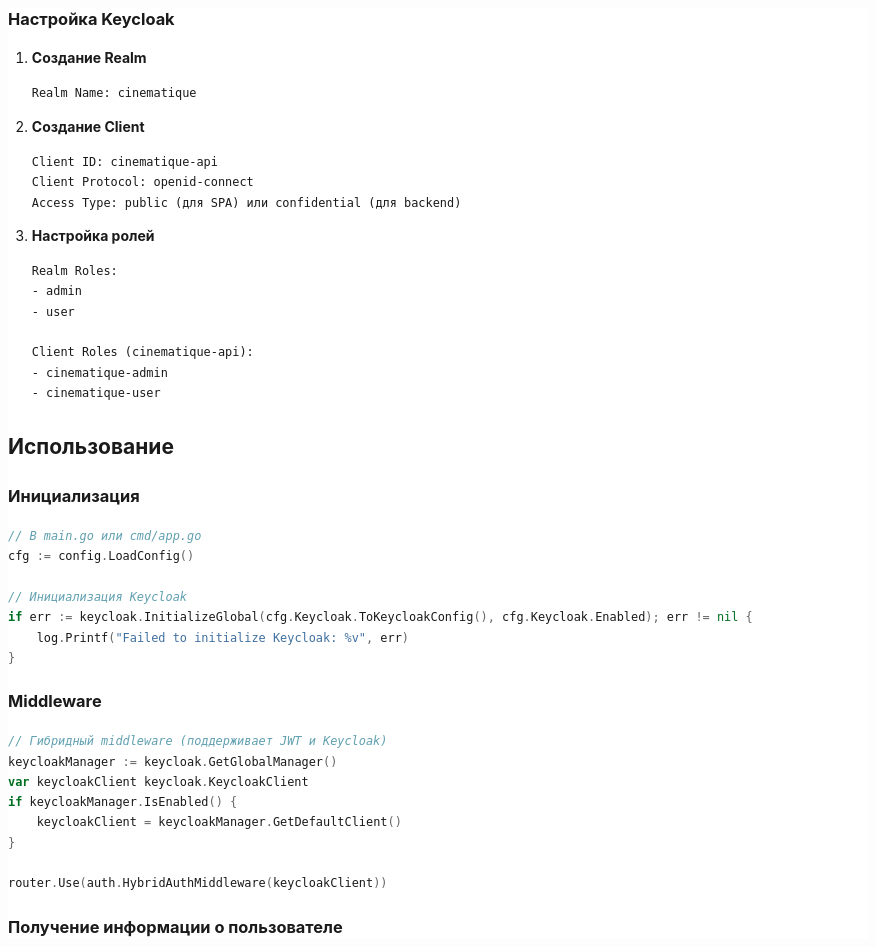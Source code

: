 ### Настройка Keycloak

1. **Создание Realm**
   ```
   Realm Name: cinematique
   ```

2. **Создание Client**
   ```
   Client ID: cinematique-api
   Client Protocol: openid-connect
   Access Type: public (для SPA) или confidential (для backend)
   ```

3. **Настройка ролей**
   ```
   Realm Roles:
   - admin
   - user
   
   Client Roles (cinematique-api):
   - cinematique-admin
   - cinematique-user
   ```

## Использование

### Инициализация

```go
// В main.go или cmd/app.go
cfg := config.LoadConfig()

// Инициализация Keycloak
if err := keycloak.InitializeGlobal(cfg.Keycloak.ToKeycloakConfig(), cfg.Keycloak.Enabled); err != nil {
    log.Printf("Failed to initialize Keycloak: %v", err)
}
```

### Middleware

```go
// Гибридный middleware (поддерживает JWT и Keycloak)
keycloakManager := keycloak.GetGlobalManager()
var keycloakClient keycloak.KeycloakClient
if keycloakManager.IsEnabled() {
    keycloakClient = keycloakManager.GetDefaultClient()
}

router.Use(auth.HybridAuthMiddleware(keycloakClient))
```

### Получение информации о пользователе

